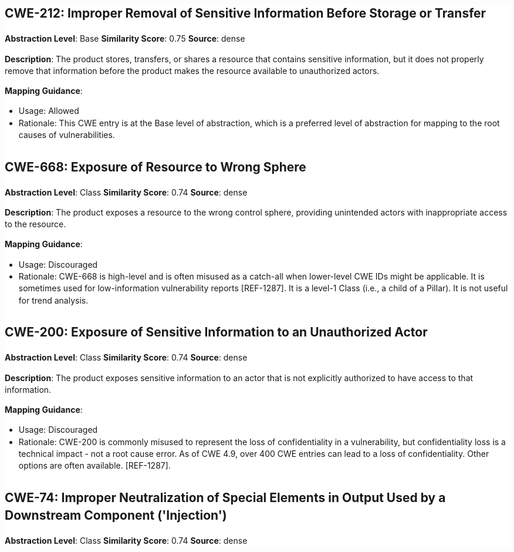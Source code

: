 ## CWE-212: Improper Removal of Sensitive Information Before Storage or Transfer
**Abstraction Level**: Base
**Similarity Score**: 0.75
**Source**: dense

**Description**:
The product stores, transfers, or shares a resource that contains sensitive information, but it does not properly remove that information before the product makes the resource available to unauthorized actors.

**Mapping Guidance**:
- Usage: Allowed
- Rationale: This CWE entry is at the Base level of abstraction, which is a preferred level of abstraction for mapping to the root causes of vulnerabilities.

## CWE-668: Exposure of Resource to Wrong Sphere
**Abstraction Level**: Class
**Similarity Score**: 0.74
**Source**: dense

**Description**:
The product exposes a resource to the wrong control sphere, providing unintended actors with inappropriate access to the resource.

**Mapping Guidance**:
- Usage: Discouraged
- Rationale: CWE-668 is high-level and is often misused as a catch-all when lower-level CWE IDs might be applicable. It is sometimes used for low-information vulnerability reports [REF-1287]. It is a level-1 Class (i.e., a child of a Pillar). It is not useful for trend analysis.

## CWE-200: Exposure of Sensitive Information to an Unauthorized Actor
**Abstraction Level**: Class
**Similarity Score**: 0.74
**Source**: dense

**Description**:
The product exposes sensitive information to an actor that is not explicitly authorized to have access to that information.

**Mapping Guidance**:
- Usage: Discouraged
- Rationale: CWE-200 is commonly misused to represent the loss of confidentiality in a vulnerability, but confidentiality loss is a technical impact - not a root cause error. As of CWE 4.9, over 400 CWE entries can lead to a loss of confidentiality. Other options are often available. [REF-1287].

## CWE-74: Improper Neutralization of Special Elements in Output Used by a Downstream Component ('Injection')
**Abstraction Level**: Class
**Similarity Score**: 0.74
**Source**: dense
